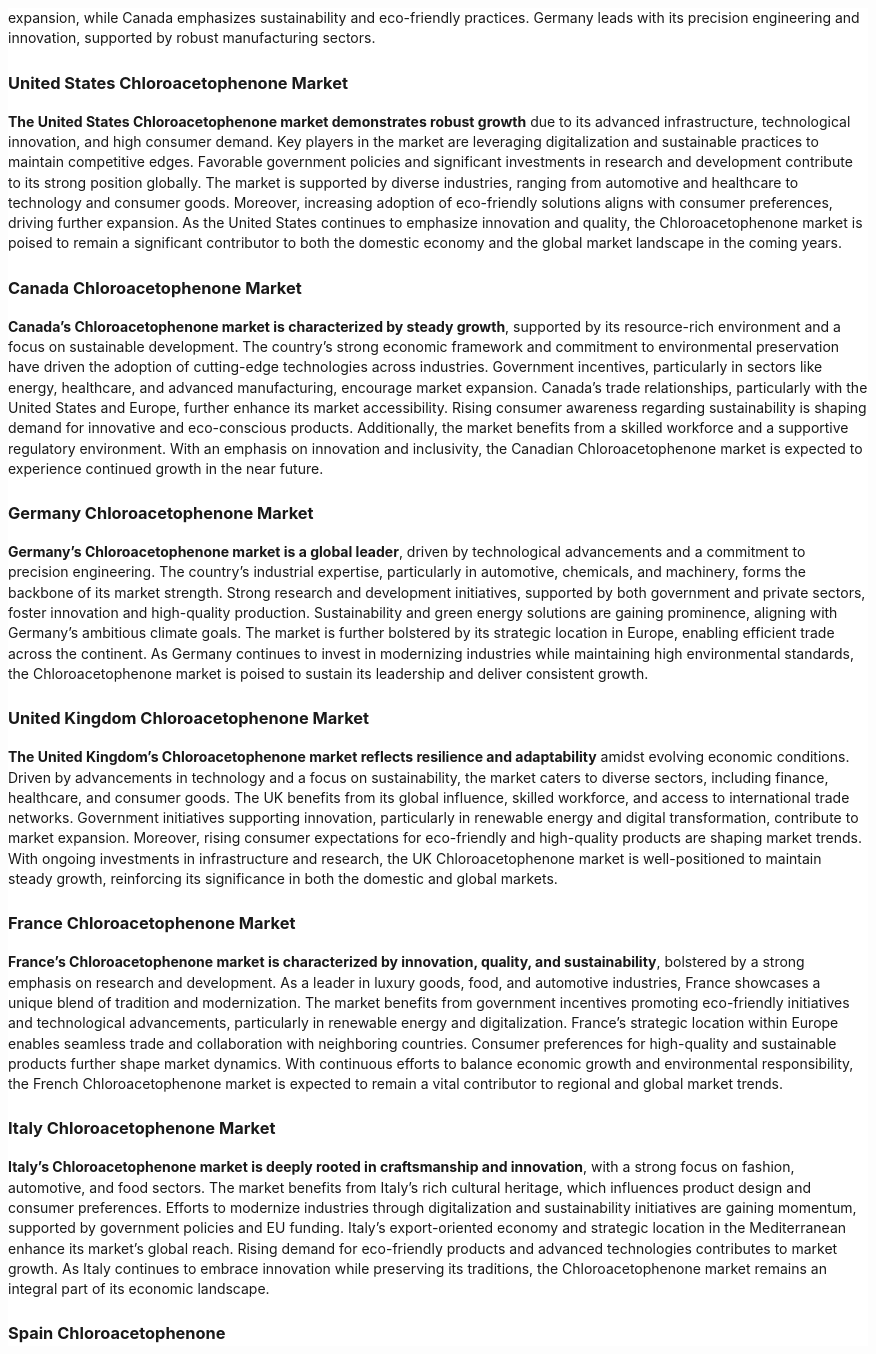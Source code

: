 expansion, while Canada emphasizes sustainability and eco-friendly practices. Germany leads with its precision engineering and innovation, supported by robust manufacturing sectors.</span></em></p></blockquote><h3><strong>United States Chloroacetophenone Market</strong></h3><p><strong>The United States Chloroacetophenone market demonstrates robust growth</strong> due to its advanced infrastructure, technological innovation, and high consumer demand. Key players in the market are leveraging digitalization and sustainable practices to maintain competitive edges. Favorable government policies and significant investments in research and development contribute to its strong position globally. The market is supported by diverse industries, ranging from automotive and healthcare to technology and consumer goods. Moreover, increasing adoption of eco-friendly solutions aligns with consumer preferences, driving further expansion. As the United States continues to emphasize innovation and quality, the Chloroacetophenone market is poised to remain a significant contributor to both the domestic economy and the global market landscape in the coming years.</p><h3><strong>Canada Chloroacetophenone Market</strong></h3><p><strong>Canada&rsquo;s Chloroacetophenone market is characterized by steady growth</strong>, supported by its resource-rich environment and a focus on sustainable development. The country&rsquo;s strong economic framework and commitment to environmental preservation have driven the adoption of cutting-edge technologies across industries. Government incentives, particularly in sectors like energy, healthcare, and advanced manufacturing, encourage market expansion. Canada&rsquo;s trade relationships, particularly with the United States and Europe, further enhance its market accessibility. Rising consumer awareness regarding sustainability is shaping demand for innovative and eco-conscious products. Additionally, the market benefits from a skilled workforce and a supportive regulatory environment. With an emphasis on innovation and inclusivity, the Canadian Chloroacetophenone market is expected to experience continued growth in the near future.</p><h3><strong>Germany Chloroacetophenone Market</strong></h3><p><strong>Germany&rsquo;s Chloroacetophenone market is a global leader</strong>, driven by technological advancements and a commitment to precision engineering. The country&rsquo;s industrial expertise, particularly in automotive, chemicals, and machinery, forms the backbone of its market strength. Strong research and development initiatives, supported by both government and private sectors, foster innovation and high-quality production. Sustainability and green energy solutions are gaining prominence, aligning with Germany&rsquo;s ambitious climate goals. The market is further bolstered by its strategic location in Europe, enabling efficient trade across the continent. As Germany continues to invest in modernizing industries while maintaining high environmental standards, the Chloroacetophenone market is poised to sustain its leadership and deliver consistent growth.</p><h3><strong>United Kingdom Chloroacetophenone Market</strong></h3><p><strong>The United Kingdom&rsquo;s Chloroacetophenone market reflects resilience and adaptability</strong> amidst evolving economic conditions. Driven by advancements in technology and a focus on sustainability, the market caters to diverse sectors, including finance, healthcare, and consumer goods. The UK benefits from its global influence, skilled workforce, and access to international trade networks. Government initiatives supporting innovation, particularly in renewable energy and digital transformation, contribute to market expansion. Moreover, rising consumer expectations for eco-friendly and high-quality products are shaping market trends. With ongoing investments in infrastructure and research, the UK Chloroacetophenone market is well-positioned to maintain steady growth, reinforcing its significance in both the domestic and global markets.</p><h3><strong>France Chloroacetophenone Market</strong></h3><p><strong>France&rsquo;s Chloroacetophenone market is characterized by innovation, quality, and sustainability</strong>, bolstered by a strong emphasis on research and development. As a leader in luxury goods, food, and automotive industries, France showcases a unique blend of tradition and modernization. The market benefits from government incentives promoting eco-friendly initiatives and technological advancements, particularly in renewable energy and digitalization. France&rsquo;s strategic location within Europe enables seamless trade and collaboration with neighboring countries. Consumer preferences for high-quality and sustainable products further shape market dynamics. With continuous efforts to balance economic growth and environmental responsibility, the French Chloroacetophenone market is expected to remain a vital contributor to regional and global market trends.</p><h3><strong>Italy Chloroacetophenone Market</strong></h3><p><strong>Italy&rsquo;s Chloroacetophenone market is deeply rooted in craftsmanship and innovation</strong>, with a strong focus on fashion, automotive, and food sectors. The market benefits from Italy&rsquo;s rich cultural heritage, which influences product design and consumer preferences. Efforts to modernize industries through digitalization and sustainability initiatives are gaining momentum, supported by government policies and EU funding. Italy&rsquo;s export-oriented economy and strategic location in the Mediterranean enhance its market&rsquo;s global reach. Rising demand for eco-friendly products and advanced technologies contributes to market growth. As Italy continues to embrace innovation while preserving its traditions, the Chloroacetophenone market remains an integral part of its economic landscape.</p><h3><strong>Spain Chloroacetophenone